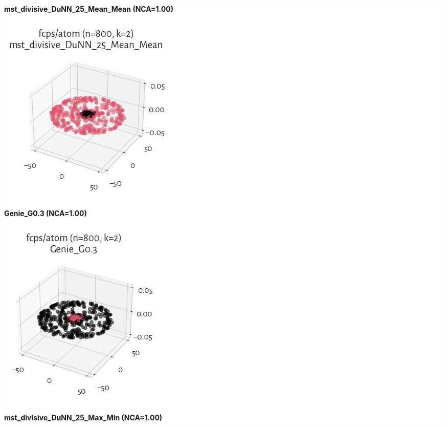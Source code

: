 

#### mst_divisive_DuNN_25_Mean_Mean (NCA=1.00)

![](fcps/atom.result2.mst_divisive_DuNN_25_Mean_Mean.jpg)



#### Genie_G0.3 (NCA=1.00)

![](fcps/atom.result2.Genie_G0.3.jpg)



#### mst_divisive_DuNN_25_Max_Min (NCA=1.00)
